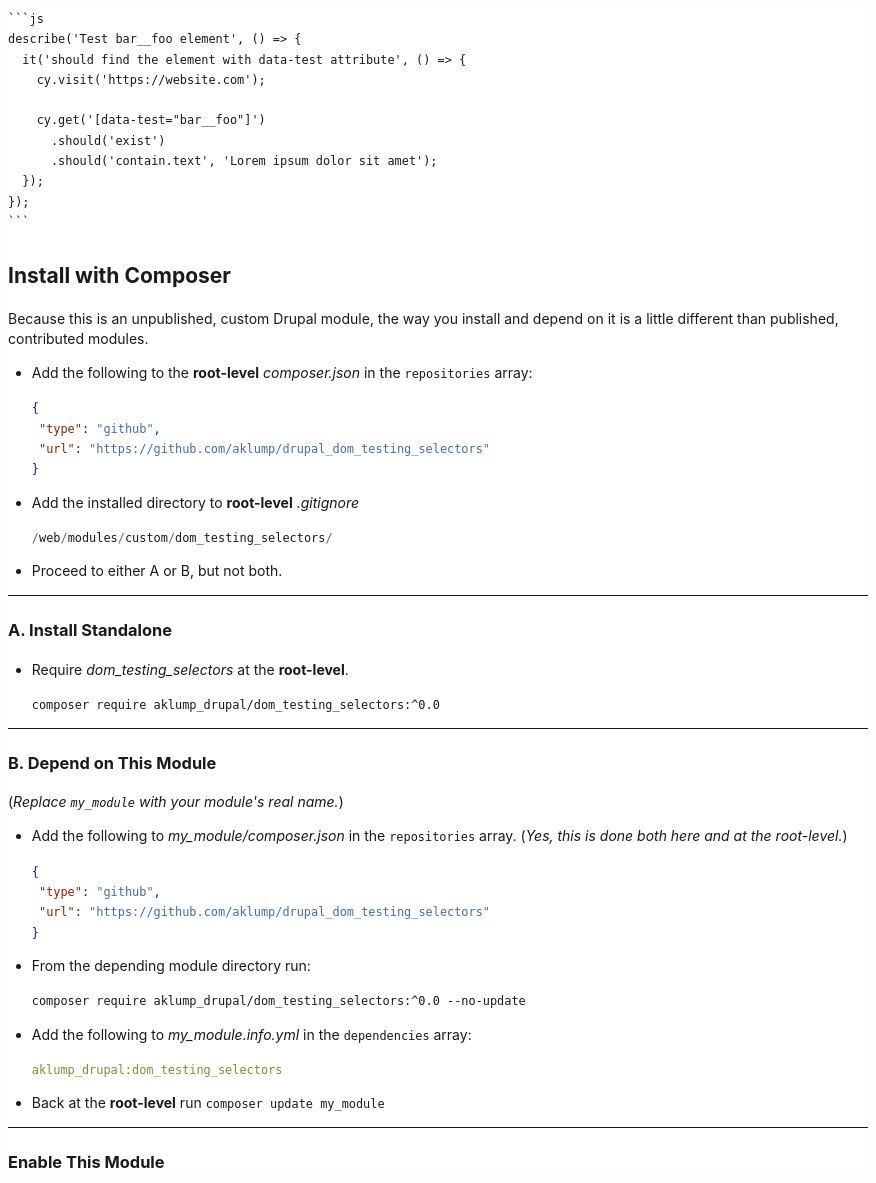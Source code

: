     ```js
    describe('Test bar__foo element', () => {
      it('should find the element with data-test attribute', () => {
        cy.visit('https://website.com');

        cy.get('[data-test="bar__foo"]')
          .should('exist')
          .should('contain.text', 'Lorem ipsum dolor sit amet');
      });
    });
    ```

## Install with Composer

Because this is an unpublished, custom Drupal module, the way you install and depend on it is a little different than published, contributed modules.

* Add the following to the **root-level** _composer.json_ in the `repositories` array:
    ```json
    {
     "type": "github",
     "url": "https://github.com/aklump/drupal_dom_testing_selectors"
    }
    ```
* Add the installed directory to **root-level** _.gitignore_
  
   ```php
   /web/modules/custom/dom_testing_selectors/
   ```
* Proceed to either A or B, but not both.
---
### A. Install Standalone
* Require _dom_testing_selectors_ at the **root-level**.
    ```
    composer require aklump_drupal/dom_testing_selectors:^0.0
    ```
---
### B. Depend on This Module

(_Replace `my_module` with your module's real name._)

* Add the following to _my_module/composer.json_ in the `repositories` array. (_Yes, this is done both here and at the root-level._)
    ```json
    {
     "type": "github",
     "url": "https://github.com/aklump/drupal_dom_testing_selectors"
    }
    ```
* From the depending module directory run:
    ```
    composer require aklump_drupal/dom_testing_selectors:^0.0 --no-update
    ```
* Add the following to _my_module.info.yml_ in the `dependencies` array:
    ```yaml
    aklump_drupal:dom_testing_selectors
    ```
* Back at the **root-level** run `composer update my_module`
---
### Enable This Module
